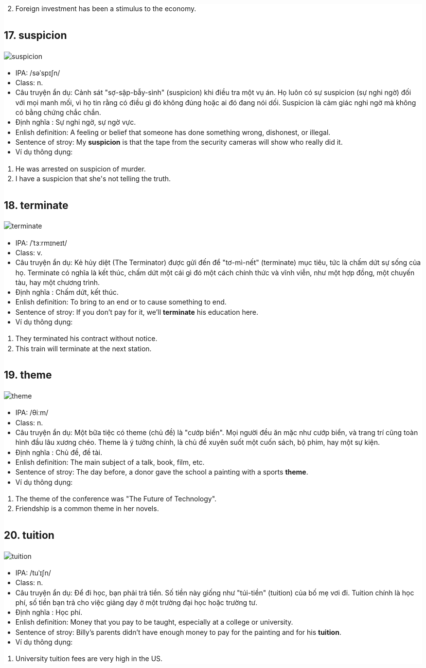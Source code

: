 2. Foreign investment has been a stimulus to the economy.

## 17. suspicion
![suspicion](eew-5-17/17.png)
- IPA: /səˈspɪʃn/
- Class: n.
- Câu truyện ẩn dụ: Cảnh sát "sợ-sập-bẫy-sình" (suspicion) khi điều tra một vụ án. Họ luôn có sự suspicion (sự nghi ngờ) đối với mọi manh mối, vì họ tin rằng có điều gì đó không đúng hoặc ai đó đang nói dối. Suspicion là cảm giác nghi ngờ mà không có bằng chứng chắc chắn.
- Định nghĩa : Sự nghi ngờ, sự ngờ vực.
- Enlish definition: A feeling or belief that someone has done something wrong, dishonest, or illegal.
- Sentence of stroy: My **suspicion** is that the tape from the security cameras will show who really did it.
- Ví dụ thông dụng:
1. He was arrested on suspicion of murder.
2. I have a suspicion that she's not telling the truth.

## 18. terminate
![terminate](eew-5-17/18.png)
- IPA: /ˈtɜːrmɪneɪt/
- Class: v.
- Câu truyện ẩn dụ: Kẻ hủy diệt (The Terminator) được gửi đến để "tơ-mì-nết" (terminate) mục tiêu, tức là chấm dứt sự sống của họ. Terminate có nghĩa là kết thúc, chấm dứt một cái gì đó một cách chính thức và vĩnh viễn, như một hợp đồng, một chuyến tàu, hay một chương trình.
- Định nghĩa : Chấm dứt, kết thúc.
- Enlish definition: To bring to an end or to cause something to end.
- Sentence of stroy: If you don’t pay for it, we’ll **terminate** his education here.
- Ví dụ thông dụng:
1. They terminated his contract without notice.
2. This train will terminate at the next station.

## 19. theme
![theme](eew-5-17/19.png)
- IPA: /θiːm/
- Class: n.
- Câu truyện ẩn dụ: Một bữa tiệc có theme (chủ đề) là "cướp biển". Mọi người đều ăn mặc như cướp biển, và trang trí cũng toàn hình đầu lâu xương chéo. Theme là ý tưởng chính, là chủ đề xuyên suốt một cuốn sách, bộ phim, hay một sự kiện.
- Định nghĩa : Chủ đề, đề tài.
- Enlish definition: The main subject of a talk, book, film, etc.
- Sentence of stroy: The day before, a donor gave the school a painting with a sports **theme**.
- Ví dụ thông dụng:
1. The theme of the conference was "The Future of Technology".
2. Friendship is a common theme in her novels.

## 20. tuition
![tuition](eew-5-17/20.png)
- IPA: /tuˈɪʃn/
- Class: n.
- Câu truyện ẩn dụ: Để đi học, bạn phải trả tiền. Số tiền này giống như "túi-tiền" (tuition) của bố mẹ vơi đi. Tuition chính là học phí, số tiền bạn trả cho việc giảng dạy ở một trường đại học hoặc trường tư.
- Định nghĩa : Học phí.
- Enlish definition: Money that you pay to be taught, especially at a college or university.
- Sentence of stroy: Billy’s parents didn’t have enough money to pay for the painting and for his **tuition**.
- Ví dụ thông dụng:
1. University tuition fees are very high in the US.